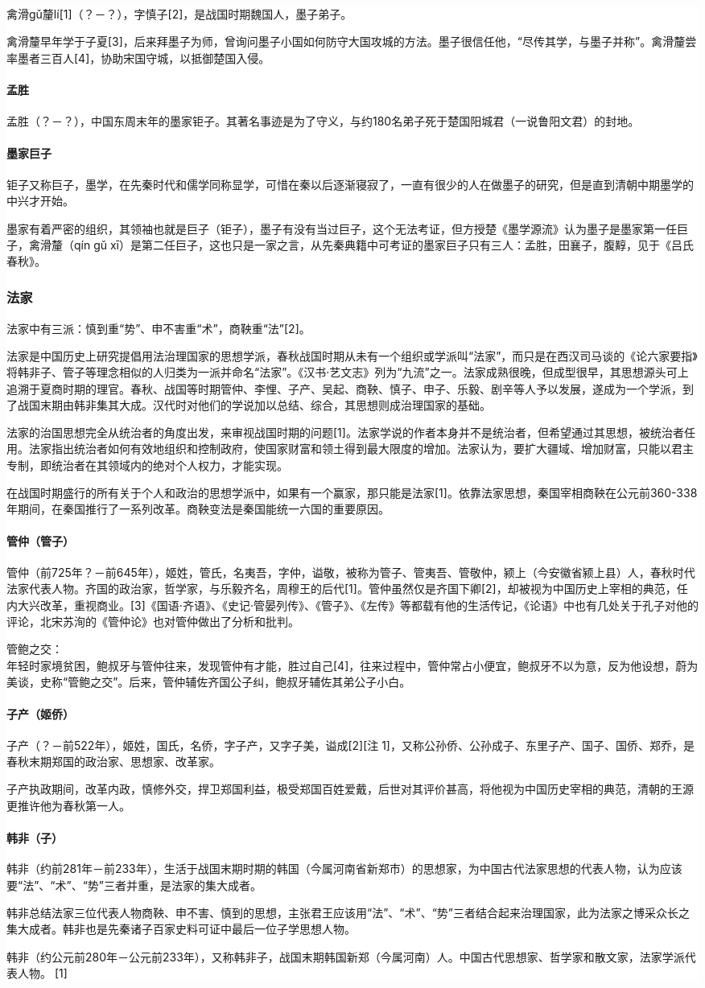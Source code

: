 禽滑gǔ釐lí[1]（？－？），字慎子[2]，是战国时期魏国人，墨子弟子。

禽滑釐早年学于子夏[3]，后来拜墨子为师，曾询问墨子小国如何防守大国攻城的方法。墨子很信任他，“尽传其学，与墨子并称”。禽滑釐尝率墨者三百人[4]，协助宋国守城，以抵御楚国入侵。


#### 孟胜

孟胜（？－？），中国东周末年的墨家钜子。其著名事迹是为了守义，与约180名弟子死于楚国阳城君（一说鲁阳文君）的封地。


#### 墨家巨子

钜子又称巨子，墨学，在先秦时代和儒学同称显学，可惜在秦以后逐渐寝寂了，一直有很少的人在做墨子的研究，但是直到清朝中期墨学的中兴才开始。

墨家有着严密的组织，其领袖也就是巨子（钜子），墨子有没有当过巨子，这个无法考证，但方授楚《墨学源流》认为墨子是墨家第一任巨子，禽滑釐（qín gǔ xī）是第二任巨子，这也只是一家之言，从先秦典籍中可考证的墨家巨子只有三人：孟胜，田襄子，腹䵍，见于《吕氏春秋》。





### 法家

法家中有三派：慎到重“势”、申不害重“术”，商鞅重“法”[2]。

法家是中国历史上研究提倡用法治理国家的思想学派，春秋战国时期从未有一个组织或学派叫“法家”，而只是在西汉司马谈的《论六家要指》将韩非子、管子等理念相似的人归类为一派并命名“法家”。《汉书·艺文志》列为“九流”之一。法家成熟很晚，但成型很早，其思想源头可上追溯于夏商时期的理官。春秋、战国等时期管仲、李悝、子产、吴起、商鞅、慎子、申子、乐毅、剧辛等人予以发展，遂成为一个学派，到了战国末期由韩非集其大成。汉代时对他们的学说加以总结、综合，其思想则成治理国家的基础。

法家的治国思想完全从统治者的角度出发，来审视战国时期的问题[1]。法家学说的作者本身并不是统治者，但希望通过其思想，被统治者任用。法家指出统治者如何有效地组织和控制政府，使国家财富和领土得到最大限度的增加。法家认为，要扩大疆域、增加财富，只能以君主专制，即统治者在其领域内的绝对个人权力，才能实现。

在战国时期盛行的所有关于个人和政治的思想学派中，如果有一个赢家，那只能是法家[1]。依靠法家思想，秦国宰相商鞅在公元前360-338年期间，在秦国推行了一系列改革。商鞅变法是秦国能统一六国的重要原因。


#### 管仲（管子）

管仲（前725年？－前645年），姬姓，管氏，名夷吾，字仲，谥敬，被称为管子、管夷吾、管敬仲，颍上（今安徽省颍上县）人，春秋时代法家代表人物。齐国的政治家，哲学家，与乐毅齐名，周穆王的后代[1]。管仲虽然仅是齐国下卿[2]，却被视为中国历史上宰相的典范，任内大兴改革，重视商业。[3]《国语·齐语》、《史记·管晏列传》、《管子》、《左传》等都载有他的生活传记，《论语》中也有几处关于孔子对他的评论，北宋苏洵的《管仲论》也对管仲做出了分析和批判。

管鲍之交：  
年轻时家境贫困，鲍叔牙与管仲往来，发现管仲有才能，胜过自己[4]，往来过程中，管仲常占小便宜，鲍叔牙不以为意，反为他设想，蔚为美谈，史称“管鲍之交”。后来，管仲辅佐齐国公子纠，鲍叔牙辅佐其弟公子小白。


#### 子产（姬侨）

子产（？－前522年），姬姓，国氏，名侨，字子产，又字子美，谥成[2][注 1]，又称公孙侨、公孙成子、东里子产、国子、国侨、郑乔，是春秋末期郑国的政治家、思想家、改革家。

子产执政期间，改革内政，慎修外交，捍卫郑国利益，极受郑国百姓爱戴，后世对其评价甚高，将他视为中国历史宰相的典范，清朝的王源更推许他为春秋第一人。



#### 韩非（子）

韩非（约前281年－前233年），生活于战国末期时期的韩国（今属河南省新郑市）的思想家，为中国古代法家思想的代表人物，认为应该要“法”、“术”、“势”三者并重，是法家的集大成者。

韩非总结法家三位代表人物商鞅、申不害、慎到的思想，主张君王应该用“法”、“术”、“势”三者结合起来治理国家，此为法家之博采众长之集大成者。韩非也是先秦诸子百家史料可证中最后一位子学思想人物。

韩非（约公元前280年－公元前233年），又称韩非子，战国末期韩国新郑（今属河南）人。中国古代思想家、哲学家和散文家，法家学派代表人物。 [1]
